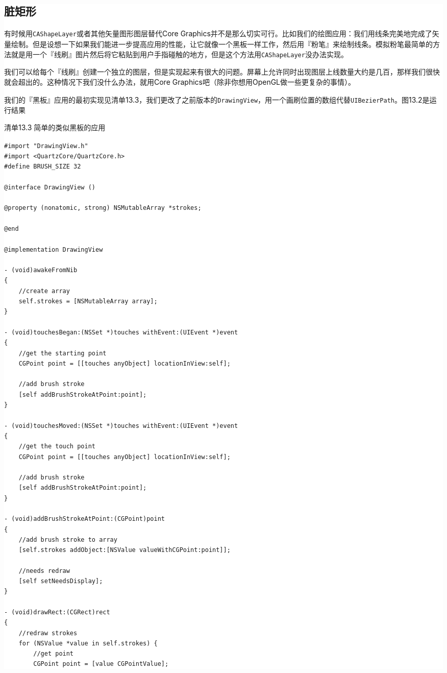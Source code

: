 ## 脏矩形

有时候用`CAShapeLayer`或者其他矢量图形图层替代Core Graphics并不是那么切实可行。比如我们的绘图应用：我们用线条完美地完成了矢量绘制。但是设想一下如果我们能进一步提高应用的性能，让它就像一个黑板一样工作，然后用『粉笔』来绘制线条。模拟粉笔最简单的方法就是用一个『线刷』图片然后将它粘贴到用户手指碰触的地方，但是这个方法用`CAShapeLayer`没办法实现。

我们可以给每个『线刷』创建一个独立的图层，但是实现起来有很大的问题。屏幕上允许同时出现图层上线数量大约是几百，那样我们很快就会超出的。这种情况下我们没什么办法，就用Core Graphics吧（除非你想用OpenGL做一些更复杂的事情）。

我们的『黑板』应用的最初实现见清单13.3，我们更改了之前版本的`DrawingView`，用一个画刷位置的数组代替`UIBezierPath`。图13.2是运行结果

清单13.3 简单的类似黑板的应用

```text
#import "DrawingView.h"
#import <QuartzCore/QuartzCore.h>
#define BRUSH_SIZE 32

@interface DrawingView ()

@property (nonatomic, strong) NSMutableArray *strokes;

@end

@implementation DrawingView

- (void)awakeFromNib
{
    //create array
    self.strokes = [NSMutableArray array];
}

- (void)touchesBegan:(NSSet *)touches withEvent:(UIEvent *)event
{
    //get the starting point
    CGPoint point = [[touches anyObject] locationInView:self];

    //add brush stroke
    [self addBrushStrokeAtPoint:point];
}

- (void)touchesMoved:(NSSet *)touches withEvent:(UIEvent *)event
{
    //get the touch point
    CGPoint point = [[touches anyObject] locationInView:self];

    //add brush stroke
    [self addBrushStrokeAtPoint:point];
}

- (void)addBrushStrokeAtPoint:(CGPoint)point
{
    //add brush stroke to array
    [self.strokes addObject:[NSValue valueWithCGPoint:point]];

    //needs redraw
    [self setNeedsDisplay];
}

- (void)drawRect:(CGRect)rect
{
    //redraw strokes
    for (NSValue *value in self.strokes) {
        //get point
        CGPoint point = [value CGPointValue];

```